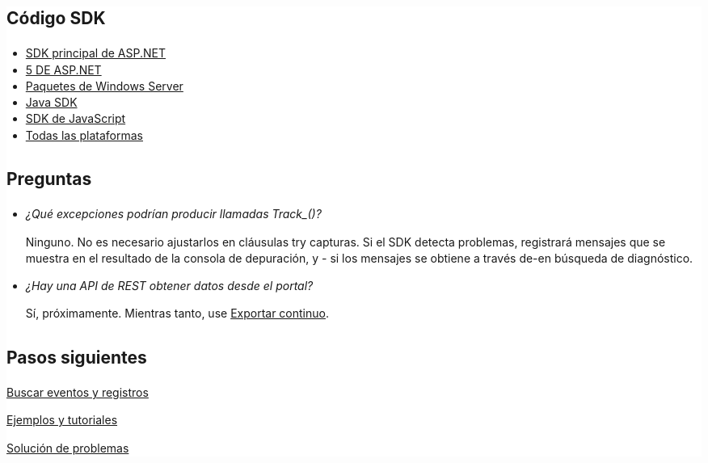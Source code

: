 
## <a name="sdk-code"></a>Código SDK

* [SDK principal de ASP.NET](https://github.com/Microsoft/ApplicationInsights-dotnet)
* [5 DE ASP.NET](https://github.com/Microsoft/ApplicationInsights-aspnet5)
* [Paquetes de Windows Server](https://github.com/Microsoft/applicationInsights-dotnet-server)
* [Java SDK](https://github.com/Microsoft/ApplicationInsights-Java)
* [SDK de JavaScript](https://github.com/Microsoft/ApplicationInsights-JS)
* [Todas las plataformas](https://github.com/Microsoft?utf8=%E2%9C%93&query=applicationInsights)

## <a name="questions"></a>Preguntas

* *¿Qué excepciones podrían producir llamadas Track_()?*
    
    Ninguno. No es necesario ajustarlos en cláusulas try capturas. Si el SDK detecta problemas, registrará mensajes que se muestra en el resultado de la consola de depuración, y - si los mensajes se obtiene a través de-en búsqueda de diagnóstico.



* *¿Hay una API de REST obtener datos desde el portal?*

    Sí, próximamente. Mientras tanto, use [Exportar continuo](app-insights-export-telemetry.md).

## <a name="next"></a>Pasos siguientes


[Buscar eventos y registros][diagnostic]

[Ejemplos y tutoriales](app-insights-code-samples.md)

[Solución de problemas][qna]




[client]: app-insights-javascript.md
[config]: app-insights-configuration-with-applicationinsights-config.md
[create]: app-insights-create-new-resource.md
[data]: app-insights-data-retention-privacy.md
[diagnostic]: app-insights-diagnostic-search.md
[exceptions]: app-insights-asp-net-exceptions.md
[greenbrown]: app-insights-asp-net.md
[java]: app-insights-java-get-started.md
[metrics]: app-insights-metrics-explorer.md
[qna]: app-insights-troubleshoot-faq.md
[trace]: app-insights-search-diagnostic-logs.md

 
